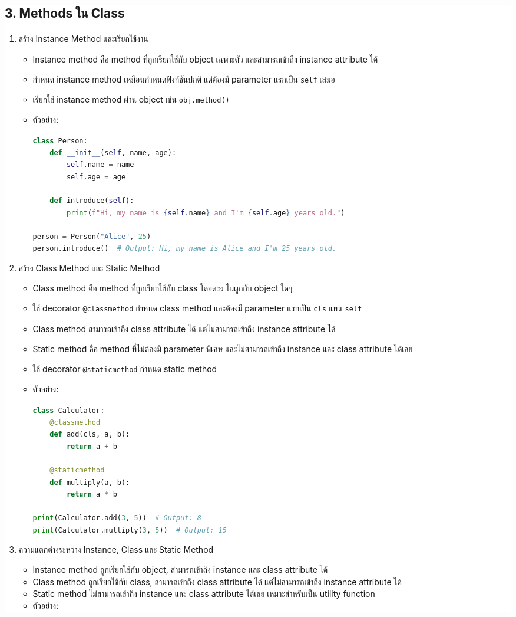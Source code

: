 ## 3. Methods ใน Class

1. สร้าง Instance Method และเรียกใช้งาน

   - Instance method คือ method ที่ถูกเรียกใช้กับ object เฉพาะตัว และสามารถเข้าถึง instance attribute ได้
   - กำหนด instance method เหมือนกำหนดฟังก์ชันปกติ แต่ต้องมี parameter แรกเป็น `self` เสมอ
   - เรียกใช้ instance method ผ่าน object เช่น `obj.method()`
   - ตัวอย่าง:

     ```python
     class Person:
         def __init__(self, name, age):
             self.name = name
             self.age = age

         def introduce(self):
             print(f"Hi, my name is {self.name} and I'm {self.age} years old.")

     person = Person("Alice", 25)
     person.introduce()  # Output: Hi, my name is Alice and I'm 25 years old.
     ```

2. สร้าง Class Method และ Static Method

   - Class method คือ method ที่ถูกเรียกใช้กับ class โดยตรง ไม่ผูกกับ object ใดๆ
   - ใช้ decorator `@classmethod` กำหนด class method และต้องมี parameter แรกเป็น `cls` แทน `self`
   - Class method สามารถเข้าถึง class attribute ได้ แต่ไม่สามารถเข้าถึง instance attribute ได้
   - Static method คือ method ที่ไม่ต้องมี parameter พิเศษ และไม่สามารถเข้าถึง instance และ class attribute ได้เลย
   - ใช้ decorator `@staticmethod` กำหนด static method
   - ตัวอย่าง:

     ```python
     class Calculator:
         @classmethod
         def add(cls, a, b):
             return a + b

         @staticmethod
         def multiply(a, b):
             return a * b

     print(Calculator.add(3, 5))  # Output: 8
     print(Calculator.multiply(3, 5))  # Output: 15
     ```

3. ความแตกต่างระหว่าง Instance, Class และ Static Method

   - Instance method ถูกเรียกใช้กับ object, สามารถเข้าถึง instance และ class attribute ได้
   - Class method ถูกเรียกใช้กับ class, สามารถเข้าถึง class attribute ได้ แต่ไม่สามารถเข้าถึง instance attribute ได้
   - Static method ไม่สามารถเข้าถึง instance และ class attribute ได้เลย เหมาะสำหรับเป็น utility function
   - ตัวอย่าง:
